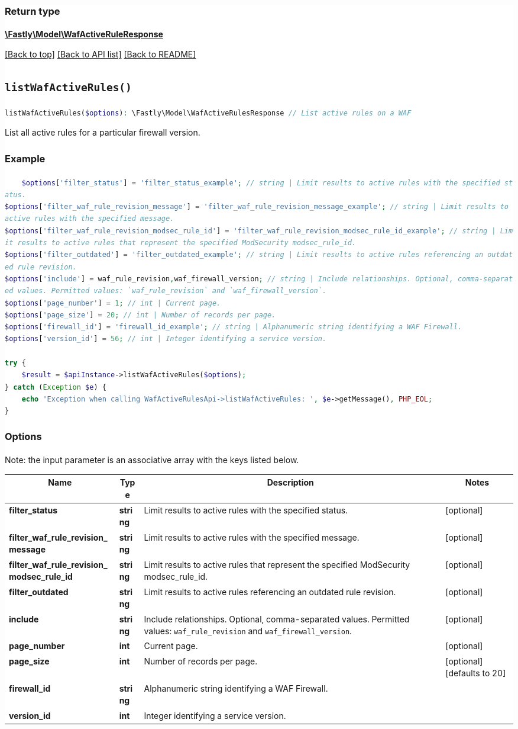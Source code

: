 ### Return type

[**\Fastly\Model\WafActiveRuleResponse**](../Model/WafActiveRuleResponse.md)

[[Back to top]](#) [[Back to API list]](../../README.md#endpoints)
[[Back to README]](../../README.md)

## `listWafActiveRules()`

```php
listWafActiveRules($options): \Fastly\Model\WafActiveRulesResponse // List active rules on a WAF
```

List all active rules for a particular firewall version.

### Example
```php
    $options['filter_status'] = 'filter_status_example'; // string | Limit results to active rules with the specified status.
$options['filter_waf_rule_revision_message'] = 'filter_waf_rule_revision_message_example'; // string | Limit results to active rules with the specified message.
$options['filter_waf_rule_revision_modsec_rule_id'] = 'filter_waf_rule_revision_modsec_rule_id_example'; // string | Limit results to active rules that represent the specified ModSecurity modsec_rule_id.
$options['filter_outdated'] = 'filter_outdated_example'; // string | Limit results to active rules referencing an outdated rule revision.
$options['include'] = waf_rule_revision,waf_firewall_version; // string | Include relationships. Optional, comma-separated values. Permitted values: `waf_rule_revision` and `waf_firewall_version`.
$options['page_number'] = 1; // int | Current page.
$options['page_size'] = 20; // int | Number of records per page.
$options['firewall_id'] = 'firewall_id_example'; // string | Alphanumeric string identifying a WAF Firewall.
$options['version_id'] = 56; // int | Integer identifying a service version.

try {
    $result = $apiInstance->listWafActiveRules($options);
} catch (Exception $e) {
    echo 'Exception when calling WafActiveRulesApi->listWafActiveRules: ', $e->getMessage(), PHP_EOL;
}
```

### Options

Note: the input parameter is an associative array with the keys listed below.

Name | Type | Description  | Notes
------------- | ------------- | ------------- | -------------
**filter_status** | **string** | Limit results to active rules with the specified status. | [optional]
**filter_waf_rule_revision_message** | **string** | Limit results to active rules with the specified message. | [optional]
**filter_waf_rule_revision_modsec_rule_id** | **string** | Limit results to active rules that represent the specified ModSecurity modsec_rule_id. | [optional]
**filter_outdated** | **string** | Limit results to active rules referencing an outdated rule revision. | [optional]
**include** | **string** | Include relationships. Optional, comma-separated values. Permitted values: `waf_rule_revision` and `waf_firewall_version`. | [optional]
**page_number** | **int** | Current page. | [optional]
**page_size** | **int** | Number of records per page. | [optional] [defaults to 20]
**firewall_id** | **string** | Alphanumeric string identifying a WAF Firewall. |
**version_id** | **int** | Integer identifying a service version. |
